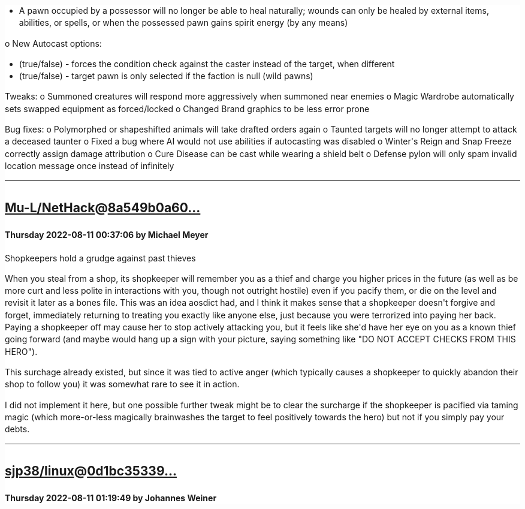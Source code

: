   - A pawn occupied by a possessor will no longer be able to heal naturally; wounds can only be healed by external items, abilities, or spells, or when the possessed pawn gains spirit energy (by any means)

 o New Autocast options:
  - <onlyAppliesToCaster> (true/false) - forces the condition check against the caster instead of the target, when different
  - <targetNoFaction> (true/false) - target pawn is only selected if the faction is null (wild pawns)

Tweaks:
 o Summoned creatures will respond more aggressively when summoned near enemies
 o Magic Wardrobe automatically sets swapped equipment as forced/locked
 o Changed Brand graphics to be less error prone

Bug fixes:
 o Polymorphed or shapeshifted animals will take drafted orders again
 o Taunted targets will no longer attempt to attack a deceased taunter
 o Fixed a bug where AI would not use abilities if autocasting was disabled
 o Winter's Reign and Snap Freeze correctly assign damage attribution
 o Cure Disease can be cast while wearing a shield belt
 o Defense pylon will only spam invalid location message once instead of infinitely

---
## [Mu-L/NetHack](https://github.com/Mu-L/NetHack)@[8a549b0a60...](https://github.com/Mu-L/NetHack/commit/8a549b0a602fdb13d13fa83bb2f6b1d1a1a257cf)
#### Thursday 2022-08-11 00:37:06 by Michael Meyer

Shopkeepers hold a grudge against past thieves

When you steal from a shop, its shopkeeper will remember you as a thief
and charge you higher prices in the future (as well as be more curt and
less polite in interactions with you, though not outright hostile) even
if you pacify them, or die on the level and revisit it later as a bones
file.  This was an idea aosdict had, and I think it makes sense that a
shopkeeper doesn't forgive and forget, immediately returning to treating
you exactly like anyone else, just because you were terrorized into
paying her back.  Paying a shopkeeper off may cause her to stop actively
attacking you, but it feels like she'd have her eye on you as a known
thief going forward (and maybe would hang up a sign with your picture,
saying something like "DO NOT ACCEPT CHECKS FROM THIS HERO").

This surchage already existed, but since it was tied to active anger
(which typically causes a shopkeeper to quickly abandon their shop to
follow you) it was somewhat rare to see it in action.

I did not implement it here, but one possible further tweak might be to
clear the surcharge if the shopkeeper is pacified via taming magic
(which more-or-less magically brainwashes the target to feel positively
towards the hero) but not if you simply pay your debts.

---
## [sjp38/linux](https://github.com/sjp38/linux)@[0d1bc35339...](https://github.com/sjp38/linux/commit/0d1bc3533977d2b47d59aab4eb02f36b98b5eb75)
#### Thursday 2022-08-11 01:19:49 by Johannes Weiner
